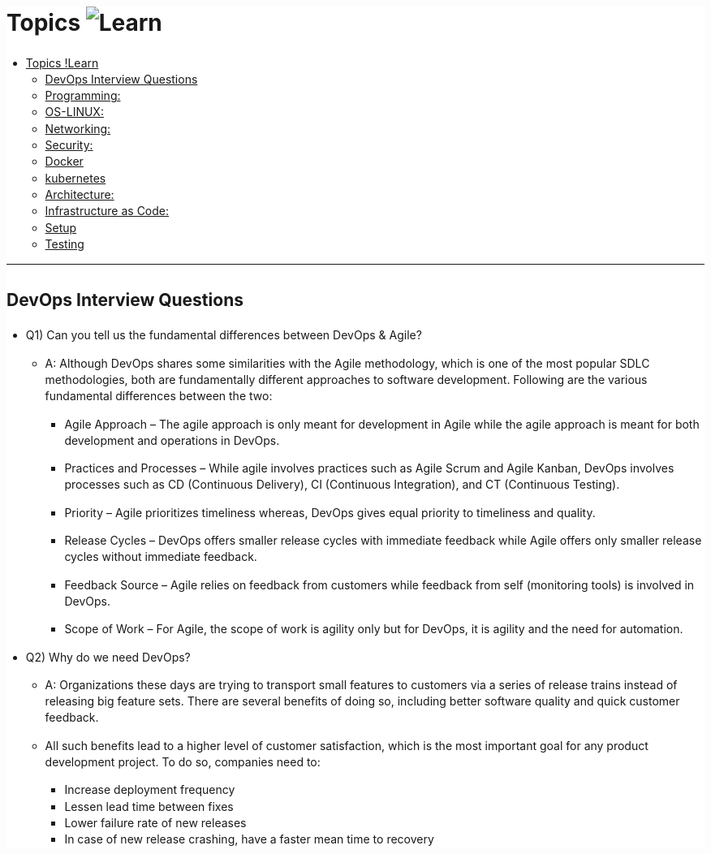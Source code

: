 # Topics  ![Learn](https://img.shields.io/badge/Interview-Preparation-blueviolet?style=for-the-badge)

- [Topics !Learn](#topics-learn)
  - [DevOps Interview Questions](#devops-interview-questions)
  - [Programming:](#programming)
  - [OS-LINUX:](#os-linux)
  - [Networking:](#networking)
  - [Security:](#security)
  - [Docker](#docker)
  - [kubernetes](#kubernetes)
  - [Architecture:](#architecture)
  - [Infrastructure as Code:](#infrastructure-as-code)
  - [Setup](#setup)
  - [Testing](#testing)
  
********
## DevOps Interview Questions


- Q1) Can you tell us the fundamental differences between DevOps & Agile?
  - A: Although DevOps shares some similarities with the Agile methodology, which is one of the most popular SDLC methodologies, both are fundamentally different approaches to software development. Following are the various fundamental differences between the two:

    - Agile Approach – The agile approach is only meant for development in Agile while the agile approach is meant for both development and operations in DevOps.

    - Practices and Processes – While agile involves practices such as Agile Scrum and Agile Kanban, DevOps involves processes such as CD (Continuous Delivery), CI (Continuous Integration), and CT (Continuous Testing).

    - Priority – Agile prioritizes timeliness whereas, DevOps gives equal priority to timeliness and quality.

    - Release Cycles – DevOps offers smaller release cycles with immediate feedback while Agile offers only smaller release cycles without immediate feedback.

    - Feedback Source – Agile relies on feedback from customers while feedback from self (monitoring tools) is involved in DevOps.

    - Scope of Work – For Agile, the scope of work is agility only but for DevOps, it is agility and the need for automation.

- Q2) Why do we need DevOps?

  - A: Organizations these days are trying to transport small features to customers via a series of release trains instead of releasing big feature sets. There are several benefits of doing so, including better software quality and quick customer feedback.

  - All such benefits lead to a higher level of customer satisfaction, which is the most important goal for any product development project. To do so, companies need to:

      - Increase deployment frequency
      - Lessen lead time between fixes
      - Lower failure rate of new releases
      - In case of new release crashing, have a faster mean time to recovery
